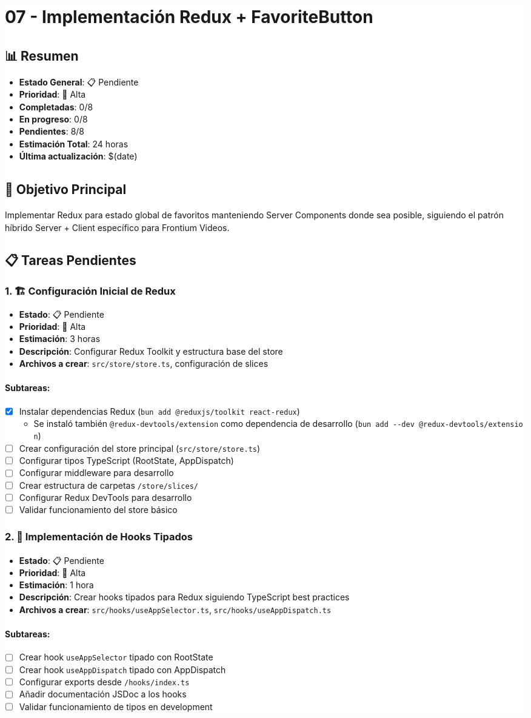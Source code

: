 # 07 - Implementación Redux + FavoriteButton

## 📊 Resumen
- **Estado General**: 📋 Pendiente
- **Prioridad**: 🔴 Alta
- **Completadas**: 0/8
- **En progreso**: 0/8
- **Pendientes**: 8/8
- **Estimación Total**: 24 horas
- **Última actualización**: $(date)

## 🎯 Objetivo Principal
Implementar Redux para estado global de favoritos manteniendo Server Components donde sea posible, siguiendo el patrón híbrido Server + Client específico para Frontium Videos.

## 📋 Tareas Pendientes

### 1. 🏗️ Configuración Inicial de Redux
- **Estado**: 📋 Pendiente
- **Prioridad**: 🔴 Alta
- **Estimación**: 3 horas
- **Descripción**: Configurar Redux Toolkit y estructura base del store
- **Archivos a crear**: `src/store/store.ts`, configuración de slices

#### Subtareas:
- [x] Instalar dependencias Redux (`bun add @reduxjs/toolkit react-redux`)
  - Se instaló también `@redux-devtools/extension` como dependencia de desarrollo (`bun add --dev @redux-devtools/extension`)
- [ ] Crear configuración del store principal (`src/store/store.ts`)
- [ ] Configurar tipos TypeScript (RootState, AppDispatch)
- [ ] Configurar middleware para desarrollo
- [ ] Crear estructura de carpetas `/store/slices/`
- [ ] Configurar Redux DevTools para desarrollo
- [ ] Validar funcionamiento del store básico

### 2. 🔧 Implementación de Hooks Tipados
- **Estado**: 📋 Pendiente
- **Prioridad**: 🔴 Alta
- **Estimación**: 1 hora
- **Descripción**: Crear hooks tipados para Redux siguiendo TypeScript best practices
- **Archivos a crear**: `src/hooks/useAppSelector.ts`, `src/hooks/useAppDispatch.ts`

#### Subtareas:
- [ ] Crear hook `useAppSelector` tipado con RootState
- [ ] Crear hook `useAppDispatch` tipado con AppDispatch
- [ ] Configurar exports desde `/hooks/index.ts`
- [ ] Añadir documentación JSDoc a los hooks
- [ ] Validar funcionamiento de tipos en development
